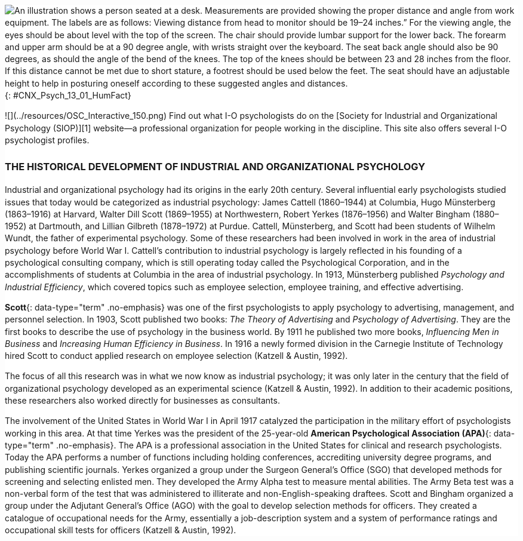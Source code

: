 ![An illustration shows a person seated at a desk. Measurements are provided showing the proper distance and angle from work equipment. The labels are as follows: Viewing distance from head to monitor should be 19&#x2013;24 inches.&#x201D; For the viewing angle, the eyes should be about level with the top of the screen. The chair should provide lumbar support for the lower back. The forearm and upper arm should be at a 90 degree angle, with wrists straight over the keyboard. The seat back angle should also be 90 degrees, as should the angle of the bend of the knees. The top of the knees should be between 23 and 28 inches from the floor. If this distance cannot be met due to short stature, a footrest should be used below the feet. The seat should have an adjustable height to help in posturing oneself according to these suggested angles and distances.](../resources/CNX_Psych_13_01_HumFact.jpg "Human factors psychology is the study of interactions between humans, tools, and work systems."){: #CNX_Psych_13_01_HumFact}

<div data-type="note" data-has-label="true" class="psychology link-to-learning" data-label="Link to Learning" markdown="1">
<span data-type="media" data-alt=""> ![](../resources/OSC_Interactive_150.png) </span>
Find out what I-O psychologists do on the [Society for Industrial and Organizational Psychology (SIOP)][1] website—a professional organization for people working in the discipline. This site also offers several I-O psychologist profiles.

</div>

### THE HISTORICAL DEVELOPMENT OF INDUSTRIAL AND ORGANIZATIONAL PSYCHOLOGY

Industrial and organizational psychology had its origins in the early 20th century. Several influential early psychologists studied issues that today would be categorized as industrial psychology: James Cattell (1860–1944) at Columbia, Hugo Münsterberg (1863–1916) at Harvard, Walter Dill Scott (1869–1955) at Northwestern, Robert Yerkes (1876–1956) and Walter Bingham (1880–1952) at Dartmouth, and Lillian Gilbreth (1878–1972) at Purdue. Cattell, Münsterberg, and Scott had been students of Wilhelm Wundt, the father of experimental psychology. Some of these researchers had been involved in work in the area of industrial psychology before World War I. Cattell’s contribution to industrial psychology is largely reflected in his founding of a psychological consulting company, which is still operating today called the Psychological Corporation, and in the accomplishments of students at Columbia in the area of industrial psychology. In 1913, Münsterberg published *Psychology and Industrial Efficiency*, which covered topics such as employee selection, employee training, and effective advertising.

**Scott**{: data-type="term" .no-emphasis} was one of the first psychologists to apply psychology to advertising, management, and personnel selection. In 1903, Scott published two books: <em>The Theory of Advertising </em>and *Psychology of Advertising*. They are the first books to describe the use of psychology in the business world. By 1911 he published two more books, *Influencing Men in Business* and *Increasing Human Efficiency in Business*. In 1916 a newly formed division in the Carnegie Institute of Technology hired Scott to conduct applied research on employee selection (Katzell &amp; Austin, 1992).

The focus of all this research was in what we now know as industrial psychology; it was only later in the century that the field of organizational psychology developed as an experimental science (Katzell &amp; Austin, 1992). In addition to their academic positions, these researchers also worked directly for businesses as consultants.

The involvement of the United States in World War I in April 1917 catalyzed the participation in the military effort of psychologists working in this area. At that time Yerkes was the president of the 25-year-old **American Psychological Association (APA)**{: data-type="term" .no-emphasis}. The APA is a professional association in the United States for clinical and research psychologists. Today the APA performs a number of functions including holding conferences, accrediting university degree programs, and publishing scientific journals. Yerkes organized a group under the Surgeon General’s Office (SGO) that developed methods for screening and selecting enlisted men. They developed the Army Alpha test to measure mental abilities. The Army Beta test was a non-verbal form of the test that was administered to illiterate and non-English-speaking draftees. Scott and Bingham organized a group under the Adjutant General’s Office (AGO) with the goal to develop selection methods for officers. They created a catalogue of occupational needs for the Army, essentially a job-description system and a system of performance ratings and occupational skill tests for officers (Katzell &amp; Austin, 1992).


[1]: http://openstax.org/l/siop
[2]: http://openstax.org/l/ATT